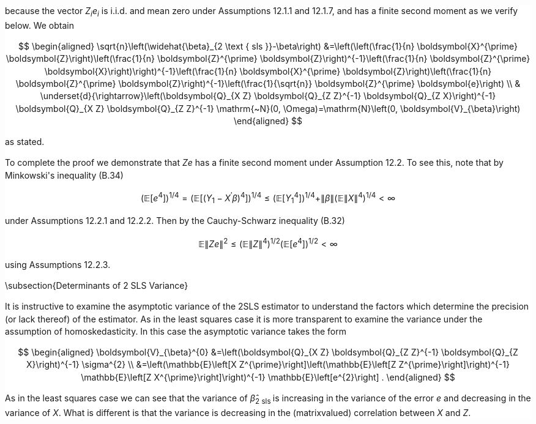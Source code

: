 because the vector $Z_{i} e_{i}$ is i.i.d. and mean zero under Assumptions 12.1.1 and 12.1.7, and has a finite second moment as we verify below. We obtain

$$
\begin{aligned}
\sqrt{n}\left(\widehat{\beta}_{2 \text { sls }}-\beta\right) &=\left(\left(\frac{1}{n} \boldsymbol{X}^{\prime} \boldsymbol{Z}\right)\left(\frac{1}{n} \boldsymbol{Z}^{\prime} \boldsymbol{Z}\right)^{-1}\left(\frac{1}{n} \boldsymbol{Z}^{\prime} \boldsymbol{X}\right)\right)^{-1}\left(\frac{1}{n} \boldsymbol{X}^{\prime} \boldsymbol{Z}\right)\left(\frac{1}{n} \boldsymbol{Z}^{\prime} \boldsymbol{Z}\right)^{-1}\left(\frac{1}{\sqrt{n}} \boldsymbol{Z}^{\prime} \boldsymbol{e}\right) \\
& \underset{d}{\rightarrow}\left(\boldsymbol{Q}_{X Z} \boldsymbol{Q}_{Z Z}^{-1} \boldsymbol{Q}_{Z X}\right)^{-1} \boldsymbol{Q}_{X Z} \boldsymbol{Q}_{Z Z}^{-1} \mathrm{~N}(0, \Omega)=\mathrm{N}\left(0, \boldsymbol{V}_{\beta}\right)
\end{aligned}
$$

as stated.

To complete the proof we demonstrate that $Z e$ has a finite second moment under Assumption 12.2. To see this, note that by Minkowski's inequality (B.34)

$$
\left(\mathbb{E}\left[e^{4}\right]\right)^{1 / 4}=\left(\mathbb{E}\left[\left(Y_{1}-X^{\prime} \beta\right)^{4}\right]\right)^{1 / 4} \leq\left(\mathbb{E}\left[Y_{1}^{4}\right]\right)^{1 / 4}+\|\beta\|\left(\mathbb{E}\|X\|^{4}\right)^{1 / 4}<\infty
$$

under Assumptions 12.2.1 and 12.2.2. Then by the Cauchy-Schwarz inequality (B.32)

$$
\mathbb{E}\|Z e\|^{2} \leq\left(\mathbb{E}\|Z\|^{4}\right)^{1 / 2}\left(\mathbb{E}\left[e^{4}\right]\right)^{1 / 2}<\infty
$$

using Assumptions 12.2.3.

\subsection{Determinants of 2 SLS Variance}

It is instructive to examine the asymptotic variance of the 2SLS estimator to understand the factors which determine the precision (or lack thereof) of the estimator. As in the least squares case it is more transparent to examine the variance under the assumption of homoskedasticity. In this case the asymptotic variance takes the form

$$
\begin{aligned}
\boldsymbol{V}_{\beta}^{0} &=\left(\boldsymbol{Q}_{X Z} \boldsymbol{Q}_{Z Z}^{-1} \boldsymbol{Q}_{Z X}\right)^{-1} \sigma^{2} \\
&=\left(\mathbb{E}\left[X Z^{\prime}\right]\left(\mathbb{E}\left[Z Z^{\prime}\right]\right)^{-1} \mathbb{E}\left[Z X^{\prime}\right]\right)^{-1} \mathbb{E}\left[e^{2}\right] .
\end{aligned}
$$

As in the least squares case we can see that the variance of $\widehat{\beta}_{2 \text { sls }}$ is increasing in the variance of the error $e$ and decreasing in the variance of $X$. What is different is that the variance is decreasing in the (matrixvalued) correlation between $X$ and $Z$.
